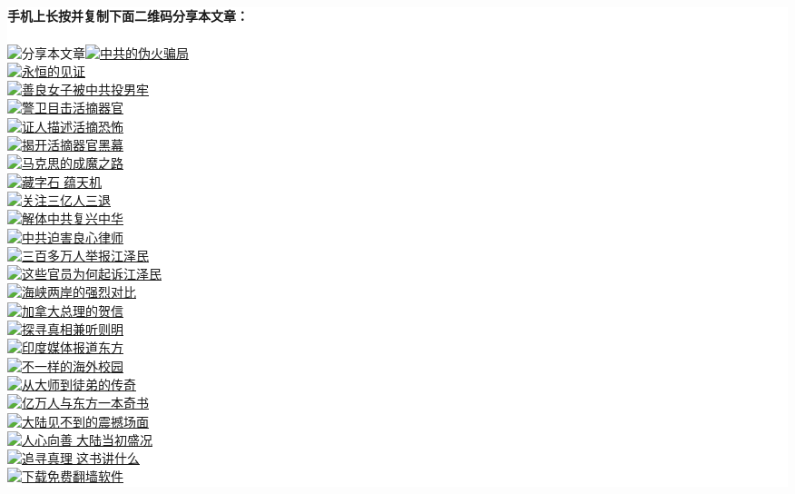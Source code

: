 <strong>手机上长按并复制下面二维码分享本文章：</strong><br><br><img src="https://chart.apis.google.com/chart?cht=qr&chs=240x240&choe=UTF-8&chld=M|2&chl=https://github.com/arvtrn3389/djy/blob/master/gb/7/6/2/n1730859.md%231" title="分享本文章"></td><td VALIGN=TOP><a href="https://github.com/arvtrn3389/djy/blob/master/gb/16/1/21/n4622075.md?dfh#1" target="_blank"><img src="https://raw.githubusercontent.com/arvtrn3389/djy/master/gb/300/wei-f1.jpg" title="中共的伪火骗局"  alt="中共的伪火骗局"></a><br><a href="https://github.com/arvtrn3389/www/blob/master/README.md?dfh#9" target="_blank"><img src="https://raw.githubusercontent.com/arvtrn3389/djy/master/gb/300/yong-h.jpg" title="永恒的见证"  alt="永恒的见证"></a><br><a href="https://github.com/arvtrn3389/djy/blob/master/gb/13/9/29/n3974789.md?dfh#1" target="_blank"><img src="https://raw.githubusercontent.com/arvtrn3389/djy/master/gb/300/shang-lnz.jpg" title="善良女子被中共投男牢"  alt="善良女子被中共投男牢"></a><br><a href="https://github.com/arvtrn3389/djy/blob/master/gb/16/3/16/n4663449.md?dfh#1" target="_blank"><img src="https://raw.githubusercontent.com/arvtrn3389/djy/master/gb/300/huo-z3.jpg" title="警卫目击活摘器官"  alt="警卫目击活摘器官"></a><br><a href="https://github.com/arvtrn3389/djy/blob/master/gb/16/8/7/n8177641.md?dfh#1" target="_blank"><img src="https://raw.githubusercontent.com/arvtrn3389/djy/master/gb/300/huo-z4.jpg" title="证人描述活摘恐怖"  alt="证人描述活摘恐怖"></a><br><a href="https://github.com/arvtrn3389/djy/blob/master/gb/10/4/19/n2881569.md?dfh#1" target="_blank"><img src="https://raw.githubusercontent.com/arvtrn3389/djy/master/gb/300/huo-z1.jpg" title="揭开活摘器官黑幕"  alt="揭开活摘器官黑幕"></a><br><a href="https://github.com/arvtrn3389/djy/blob/master/gb/10/11/7/n3077476.md?dfh#1" target="_blank"><img src="https://raw.githubusercontent.com/arvtrn3389/djy/master/gb/300/ma-ks.jpg" title="马克思的成魔之路"  alt="马克思的成魔之路"></a><br><a href="https://github.com/arvtrn3389/djy/blob/master/gb/14/6/9/n4173977.md?dfh#1" target="_blank"><img src="https://raw.githubusercontent.com/arvtrn3389/djy/master/gb/300/chang-zs.jpg" title="藏字石 蕴天机"  alt="藏字石 蕴天机"></a><br><a href="https://github.com/arvtrn3389/djy/blob/master/gb/18/5/10/n10381511.md?dfh#1" target="_blank"><img src="https://raw.githubusercontent.com/arvtrn3389/djy/master/gb/300/st1.jpg" title="关注三亿人三退"  alt="关注三亿人三退"></a><br><a href="https://github.com/arvtrn3389/djy/blob/master/gb/18/3/21/n10237682.md?dfh#1" target="_blank"><img src="https://raw.githubusercontent.com/arvtrn3389/djy/master/gb/300/jie-t.jpg" title="解体中共复兴中华"  alt="解体中共复兴中华"></a><br><a href="https://github.com/arvtrn3389/djy/blob/master/gb/9/2/9/n2422991.md?dfh#1" target="_blank"><img src="https://raw.githubusercontent.com/arvtrn3389/djy/master/gb/300/gao-zs.jpg" title="中共迫害良心律师"  alt="中共迫害良心律师"></a><br><a href="https://github.com/arvtrn3389/djy/blob/master/gb/18/12/9/n10900044.md?dfh#1" target="_blank"><img src="https://raw.githubusercontent.com/arvtrn3389/djy/master/gb/300/sj1.jpg" title="三百多万人举报江泽民"  alt="三百多万人举报江泽民"></a><br><a href="https://github.com/arvtrn3389/djy/blob/master/gb/18/8/28/n10672014.md?dfh#1" target="_blank"><img src="https://raw.githubusercontent.com/arvtrn3389/djy/master/gb/300/sj2.jpg" title="这些官员为何起诉江泽民"  alt="这些官员为何起诉江泽民"></a><br><a href="https://github.com/arvtrn3389/djy/blob/master/gb/8/12/18/n2367165.md?dfh#1" target="_blank"><img src="https://raw.githubusercontent.com/arvtrn3389/djy/master/gb/300/liangan.jpg" title="海峡两岸的强烈对比"  alt="海峡两岸的强烈对比"></a><br><a href="https://github.com/arvtrn3389/djy/blob/master/gb/15/12/10/n4593139.md?dfh#1" target="_blank"><img src="https://raw.githubusercontent.com/arvtrn3389/djy/master/gb/300/jia-ndzl.jpg" title="加拿大总理的贺信"  alt="加拿大总理的贺信"></a><br><a href="https://github.com/arvtrn3389/djy/blob/master/gb/11/6/17/n3289382.md?dfh#1" target="_blank"><img src="https://raw.githubusercontent.com/arvtrn3389/djy/master/gb/300/xiao-wd.jpg" title="探寻真相兼听则明"  alt="探寻真相兼听则明"></a><br><a href="https://github.com/arvtrn3389/djy/blob/master/gb/18/10/27/n10812623.md?dfh#1" target="_blank"><img src="https://raw.githubusercontent.com/arvtrn3389/djy/master/gb/300/yindu.jpg" title="印度媒体报道东方"  alt="印度媒体报道东方"></a><br><a href="https://github.com/arvtrn3389/djy/blob/master/gb/18/6/9/n10469652.md?dfh#1" target="_blank"><img src="https://raw.githubusercontent.com/arvtrn3389/djy/master/gb/300/xie-j.jpg" title="不一样的海外校园"  alt="不一样的海外校园"></a><br><a href="https://github.com/arvtrn3389/djy/blob/master/gb/7/4/5/n1669415.md?dfh#1" target="_blank"><img src="https://raw.githubusercontent.com/arvtrn3389/djy/master/gb/300/li-up.jpg" title="从大师到徒弟的传奇"  alt="从大师到徒弟的传奇"></a><br><a href="https://github.com/arvtrn3389/djy/blob/master/gb/17/5/26/n9191512.md?dfh#1" target="_blank"><img src="https://raw.githubusercontent.com/arvtrn3389/djy/master/gb/300/zfl2.jpg" title="亿万人与东方一本奇书"  alt="亿万人与东方一本奇书"></a><br><a href="https://github.com/arvtrn3389/djy/blob/master/gb/13/11/27/n4020290.md?dfh#1" target="_blank"><img src="https://raw.githubusercontent.com/arvtrn3389/djy/master/gb/300/zhen-h.jpg" title="大陆见不到的震撼场面"  alt="大陆见不到的震撼场面"></a><br><a href="https://github.com/arvtrn3389/djy/blob/master/gb/15/7/17/n4482910.md?dfh#1" target="_blank"><img src="https://raw.githubusercontent.com/arvtrn3389/djy/master/gb/300/dalu-sk.jpg" title="人心向善 大陆当初盛况"  alt="人心向善 大陆当初盛况"></a><br><a href="https://github.com/arvtrn3389/djy/blob/master/gb/19/1/5/n10955468.md?dfh#1" target="_blank"><img src="https://raw.githubusercontent.com/arvtrn3389/djy/master/gb/300/zfl1.jpg" title="追寻真理 这书讲什么"  alt="追寻真理 这书讲什么"></a><br><a href="https://github.com/arvtrn3389/www/blob/master/README.md?dfh#1" target="_blank"><img src="https://raw.githubusercontent.com/arvtrn3389/djy/master/gb/300/fq1.jpg" title="下载免费翻墙软件"  alt="下载免费翻墙软件"></a><br></td></tr></table>
